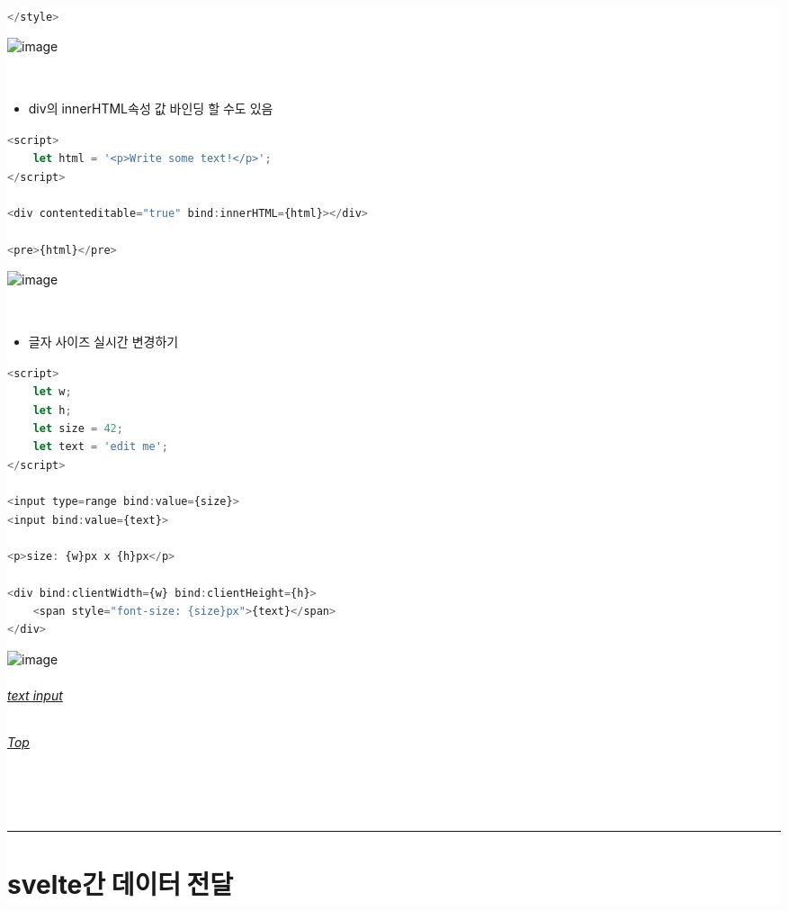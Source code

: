 ~~~JavaScript
</style>
~~~

![image](https://github.com/BuMinKyoo/MY_ALL_INDEX/assets/39178978/0b43f4cf-b15f-41c1-b7ce-1c2a0c6d815c)

<br/>

  - div의 innerHTML속성 값 바인딩 할 수도 있음

~~~JavaScript
<script>
    let html = '<p>Write some text!</p>';
</script>

<div contenteditable="true" bind:innerHTML={html}></div>

<pre>{html}</pre>
~~~

![image](https://github.com/BuMinKyoo/MY_ALL_INDEX/assets/39178978/575839b3-9656-4c6f-b857-639b5e012964)

<br/>

  - 글자 사이즈 실시간 변경하기

~~~JavaScript
<script>
    let w;
    let h;
    let size = 42;
    let text = 'edit me';
</script>

<input type=range bind:value={size}>
<input bind:value={text}>

<p>size: {w}px x {h}px</p>

<div bind:clientWidth={w} bind:clientHeight={h}>
    <span style="font-size: {size}px">{text}</span>
</div>
~~~

![image](https://github.com/BuMinKyoo/MY_ALL_INDEX/assets/39178978/9c5956c6-6504-46f2-9ad8-e83c296ddba7)

###### [text input](#text-input)
###### [Top](#top)

<br/>
<br/>

***

# svelte간 데이터 전달
